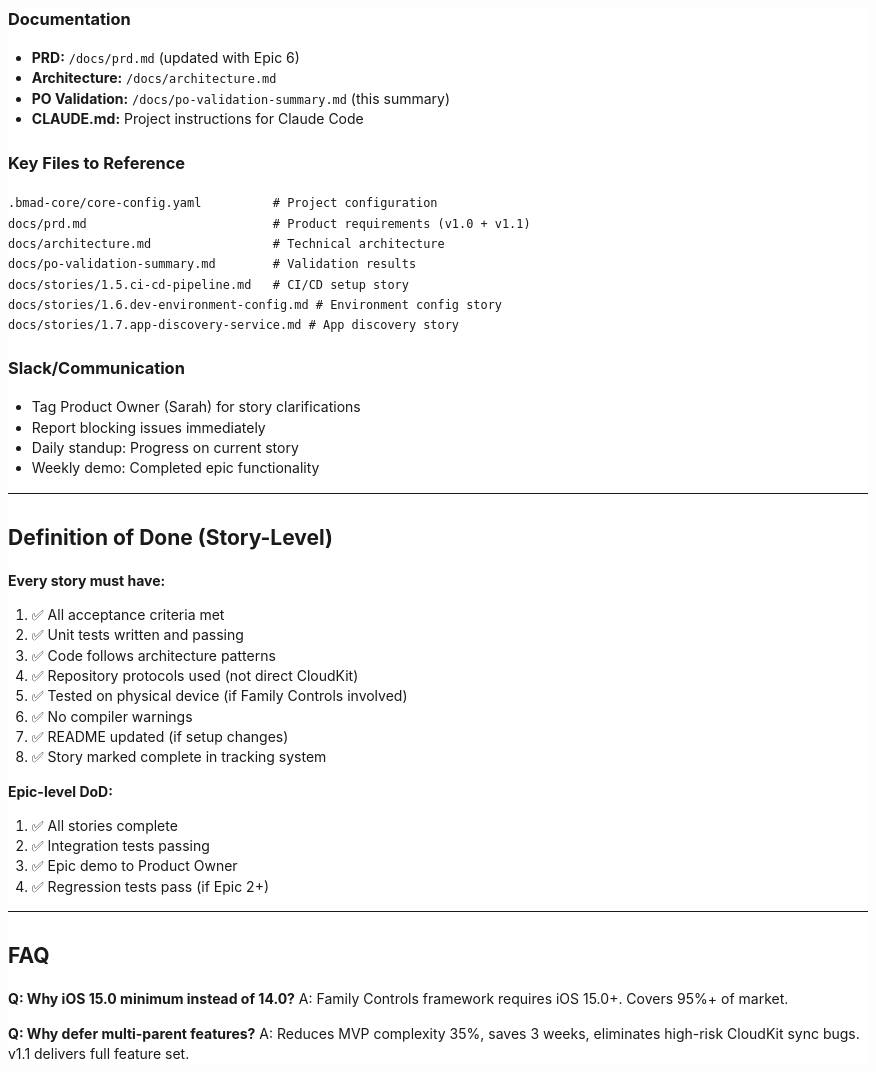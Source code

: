 ### Documentation
- **PRD:** `/docs/prd.md` (updated with Epic 6)
- **Architecture:** `/docs/architecture.md`
- **PO Validation:** `/docs/po-validation-summary.md` (this summary)
- **CLAUDE.md:** Project instructions for Claude Code

### Key Files to Reference
```
.bmad-core/core-config.yaml          # Project configuration
docs/prd.md                          # Product requirements (v1.0 + v1.1)
docs/architecture.md                 # Technical architecture
docs/po-validation-summary.md        # Validation results
docs/stories/1.5.ci-cd-pipeline.md   # CI/CD setup story
docs/stories/1.6.dev-environment-config.md # Environment config story
docs/stories/1.7.app-discovery-service.md # App discovery story
```

### Slack/Communication
- Tag Product Owner (Sarah) for story clarifications
- Report blocking issues immediately
- Daily standup: Progress on current story
- Weekly demo: Completed epic functionality

---

## Definition of Done (Story-Level)

**Every story must have:**
1. ✅ All acceptance criteria met
2. ✅ Unit tests written and passing
3. ✅ Code follows architecture patterns
4. ✅ Repository protocols used (not direct CloudKit)
5. ✅ Tested on physical device (if Family Controls involved)
6. ✅ No compiler warnings
7. ✅ README updated (if setup changes)
8. ✅ Story marked complete in tracking system

**Epic-level DoD:**
1. ✅ All stories complete
2. ✅ Integration tests passing
3. ✅ Epic demo to Product Owner
4. ✅ Regression tests pass (if Epic 2+)

---

## FAQ

**Q: Why iOS 15.0 minimum instead of 14.0?**
A: Family Controls framework requires iOS 15.0+. Covers 95%+ of market.

**Q: Why defer multi-parent features?**
A: Reduces MVP complexity 35%, saves 3 weeks, eliminates high-risk CloudKit sync bugs. v1.1 delivers full feature set.
